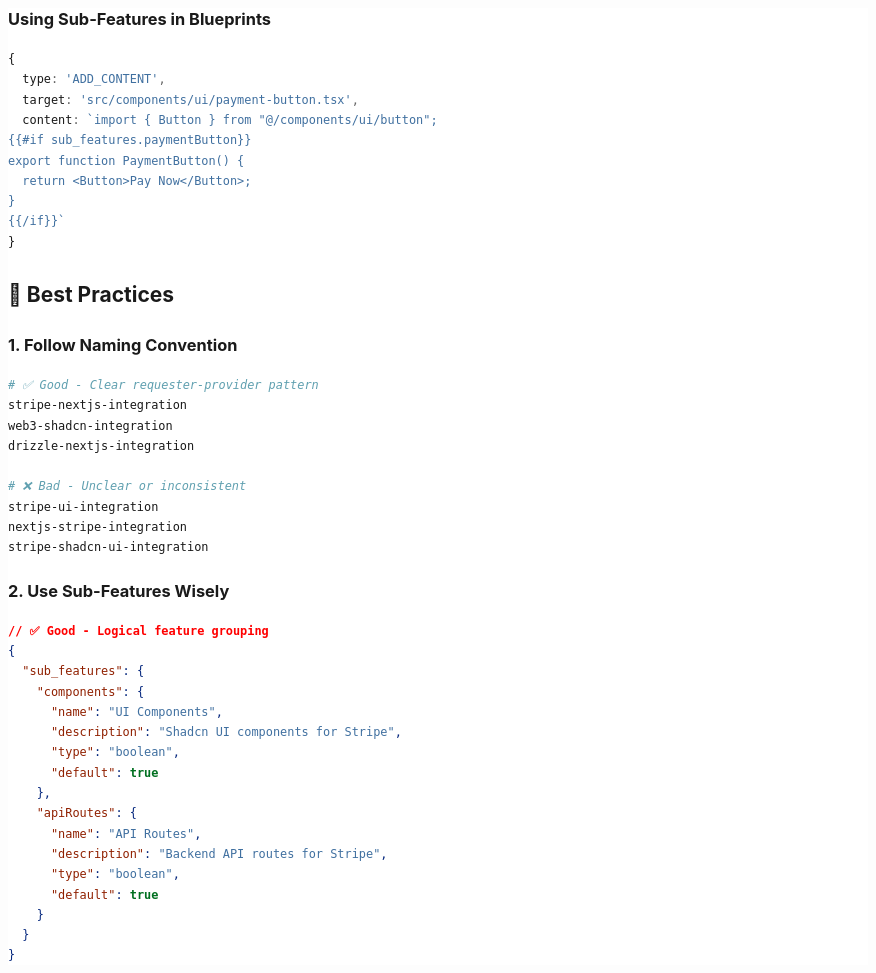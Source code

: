 ```json
```

### Using Sub-Features in Blueprints

```typescript
{
  type: 'ADD_CONTENT',
  target: 'src/components/ui/payment-button.tsx',
  content: `import { Button } from "@/components/ui/button";
{{#if sub_features.paymentButton}}
export function PaymentButton() {
  return <Button>Pay Now</Button>;
}
{{/if}}`
}
```

## 🎯 Best Practices

### 1. Follow Naming Convention

```bash
# ✅ Good - Clear requester-provider pattern
stripe-nextjs-integration
web3-shadcn-integration
drizzle-nextjs-integration

# ❌ Bad - Unclear or inconsistent
stripe-ui-integration
nextjs-stripe-integration
stripe-shadcn-ui-integration
```

### 2. Use Sub-Features Wisely

```json
// ✅ Good - Logical feature grouping
{
  "sub_features": {
    "components": {
      "name": "UI Components",
      "description": "Shadcn UI components for Stripe",
      "type": "boolean",
      "default": true
    },
    "apiRoutes": {
      "name": "API Routes", 
      "description": "Backend API routes for Stripe",
      "type": "boolean",
      "default": true
    }
  }
}
```
